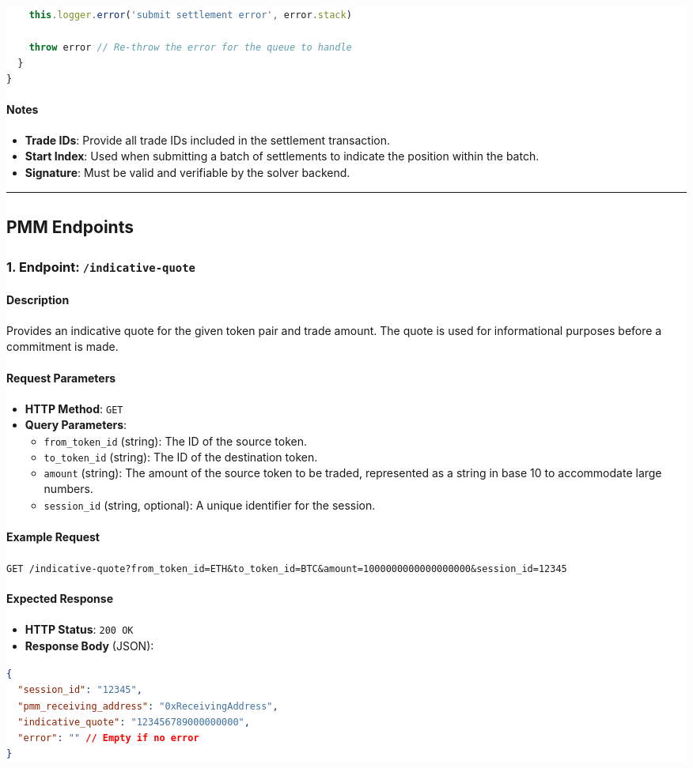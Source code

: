 ```ts
    this.logger.error('submit settlement error', error.stack)

    throw error // Re-throw the error for the queue to handle
  }
}
```
#### Notes

- **Trade IDs**: Provide all trade IDs included in the settlement transaction.
- **Start Index**: Used when submitting a batch of settlements to indicate the position within the batch.
- **Signature**: Must be valid and verifiable by the solver backend.

---


## PMM Endpoints

### 1. Endpoint: `/indicative-quote`

#### Description

Provides an indicative quote for the given token pair and trade amount. The quote is used for informational purposes before a commitment is made.

#### Request Parameters

- **HTTP Method**: `GET`
- **Query Parameters**:
  - `from_token_id` (string): The ID of the source token.
  - `to_token_id` (string): The ID of the destination token.
  - `amount` (string): The amount of the source token to be traded, represented as a string in base 10 to accommodate large numbers.
  - `session_id` (string, optional): A unique identifier for the session.

#### Example Request

```
GET /indicative-quote?from_token_id=ETH&to_token_id=BTC&amount=1000000000000000000&session_id=12345
```

#### Expected Response

- **HTTP Status**: `200 OK`
- **Response Body** (JSON):

```json
{
  "session_id": "12345",
  "pmm_receiving_address": "0xReceivingAddress",
  "indicative_quote": "123456789000000000",
  "error": "" // Empty if no error
}
```
